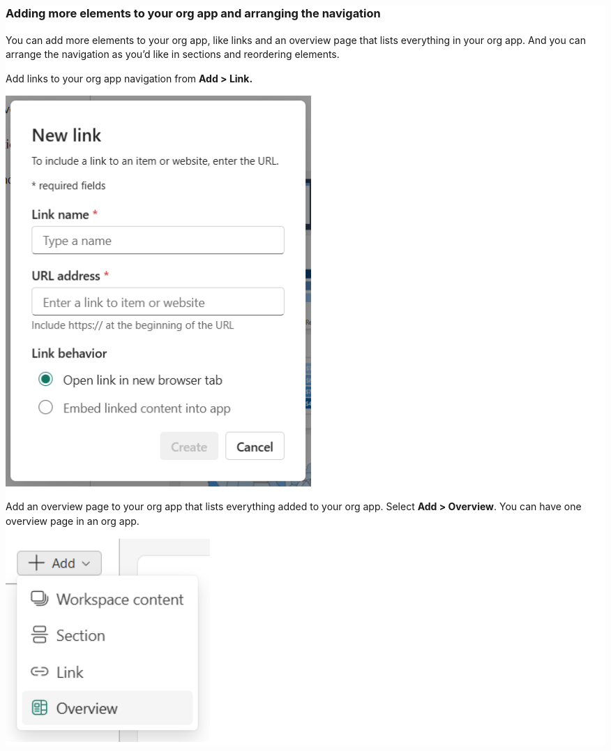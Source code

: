 ### Adding more elements to your org app and arranging the navigation

You can add more elements to your org app, like links and an overview page that lists everything in your org app. And you can arrange the navigation as you’d like in sections and reordering elements. 

Add links to your org app navigation from **Add > Link.**

![Add a link to an org app modal.](media/org-app-items/org-app-new-link-modal.png)

Add an overview page to your org app that lists everything added to your org app. Select **Add > Overview**. You can have one overview page in an org app.

![Add menu with overview hovered.](media/org-app-items/org-app-add-overview.png)

